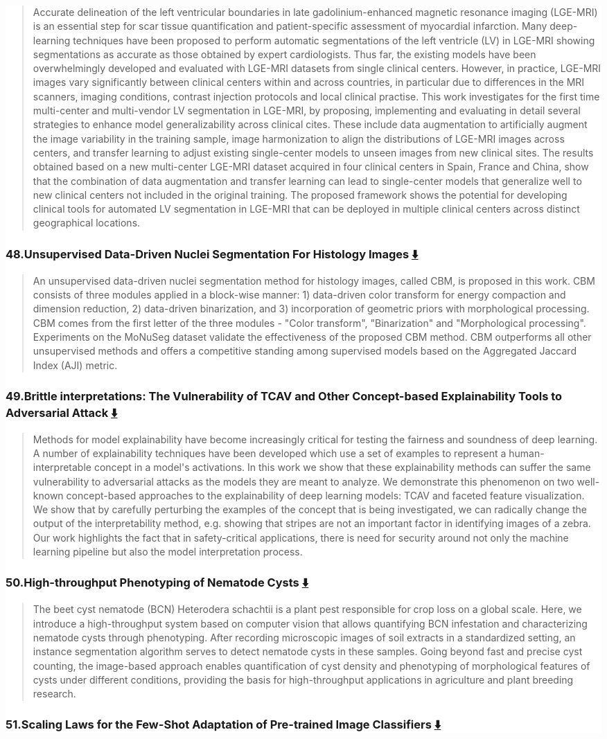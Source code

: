 >  Accurate delineation of the left ventricular boundaries in late gadolinium-enhanced magnetic resonance imaging (LGE-MRI) is an essential step for scar tissue quantification and patient-specific assessment of myocardial infarction. Many deep-learning techniques have been proposed to perform automatic segmentations of the left ventricle (LV) in LGE-MRI showing segmentations as accurate as those obtained by expert cardiologists. Thus far, the existing models have been overwhelmingly developed and evaluated with LGE-MRI datasets from single clinical centers. However, in practice, LGE-MRI images vary significantly between clinical centers within and across countries, in particular due to differences in the MRI scanners, imaging conditions, contrast injection protocols and local clinical practise. This work investigates for the first time multi-center and multi-vendor LV segmentation in LGE-MRI, by proposing, implementing and evaluating in detail several strategies to enhance model generalizability across clinical cites. These include data augmentation to artificially augment the image variability in the training sample, image harmonization to align the distributions of LGE-MRI images across centers, and transfer learning to adjust existing single-center models to unseen images from new clinical sites. The results obtained based on a new multi-center LGE-MRI dataset acquired in four clinical centers in Spain, France and China, show that the combination of data augmentation and transfer learning can lead to single-center models that generalize well to new clinical centers not included in the original training. The proposed framework shows the potential for developing clinical tools for automated LV segmentation in LGE-MRI that can be deployed in multiple clinical centers across distinct geographical locations.      
### 48.Unsupervised Data-Driven Nuclei Segmentation For Histology Images  [ :arrow_down: ](https://arxiv.org/pdf/2110.07147.pdf)
>  An unsupervised data-driven nuclei segmentation method for histology images, called CBM, is proposed in this work. CBM consists of three modules applied in a block-wise manner: 1) data-driven color transform for energy compaction and dimension reduction, 2) data-driven binarization, and 3) incorporation of geometric priors with morphological processing. CBM comes from the first letter of the three modules - "Color transform", "Binarization" and "Morphological processing". Experiments on the MoNuSeg dataset validate the effectiveness of the proposed CBM method. CBM outperforms all other unsupervised methods and offers a competitive standing among supervised models based on the Aggregated Jaccard Index (AJI) metric.      
### 49.Brittle interpretations: The Vulnerability of TCAV and Other Concept-based Explainability Tools to Adversarial Attack  [ :arrow_down: ](https://arxiv.org/pdf/2110.07120.pdf)
>  Methods for model explainability have become increasingly critical for testing the fairness and soundness of deep learning. A number of explainability techniques have been developed which use a set of examples to represent a human-interpretable concept in a model's activations. In this work we show that these explainability methods can suffer the same vulnerability to adversarial attacks as the models they are meant to analyze. We demonstrate this phenomenon on two well-known concept-based approaches to the explainability of deep learning models: TCAV and faceted feature visualization. We show that by carefully perturbing the examples of the concept that is being investigated, we can radically change the output of the interpretability method, e.g. showing that stripes are not an important factor in identifying images of a zebra. Our work highlights the fact that in safety-critical applications, there is need for security around not only the machine learning pipeline but also the model interpretation process.      
### 50.High-throughput Phenotyping of Nematode Cysts  [ :arrow_down: ](https://arxiv.org/pdf/2110.07057.pdf)
>  The beet cyst nematode (BCN) Heterodera schachtii is a plant pest responsible for crop loss on a global scale. Here, we introduce a high-throughput system based on computer vision that allows quantifying BCN infestation and characterizing nematode cysts through phenotyping. After recording microscopic images of soil extracts in a standardized setting, an instance segmentation algorithm serves to detect nematode cysts in these samples. Going beyond fast and precise cyst counting, the image-based approach enables quantification of cyst density and phenotyping of morphological features of cysts under different conditions, providing the basis for high-throughput applications in agriculture and plant breeding research.      
### 51.Scaling Laws for the Few-Shot Adaptation of Pre-trained Image Classifiers  [ :arrow_down: ](https://arxiv.org/pdf/2110.06990.pdf)
